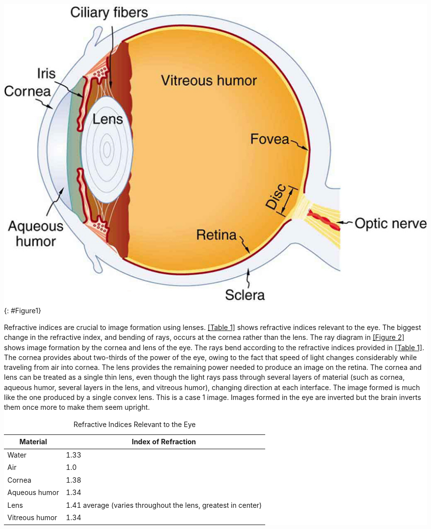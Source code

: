 ![The figure depicts the internal structure of an eye with labels. These labels include cornea, iris, aqueous humor, ciliary fibers, lens, vitreous humor, retina, fovea, sclera disc, and optic nerve.](../resources/Figure_26_01_01.jpg "The cornea and lens of an eye act together to form a real image on the light-sensing retina, which has its densest concentration of receptors in the fovea and a blind spot over the optic nerve. The power of the lens of an eye is adjustable to provide an image on the retina for varying object distances. Layers of tissues with varying indices of refraction in the lens are shown here. However, they have been omitted from other pictures for clarity.")
{: #Figure1}

Refractive indices are crucial to image formation using
lenses. [[Table 1]](#Table1) shows refractive indices relevant to the eye.
The biggest change in the refractive index, and bending of rays, occurs at the
cornea rather than the lens. The ray diagram in [[Figure 2]](#Figure2) shows
image formation by the cornea and lens of the eye. The rays bend according to
the refractive indices provided in [[Table 1]](#Table1). The cornea provides
about two-thirds of the power of the eye, owing to the fact that speed of light
changes considerably while traveling from air into cornea. The lens provides the
remaining power needed to produce an image on the retina. The cornea and lens
can be treated as a single thin lens, even though the light rays pass through
several layers of material (such as cornea, aqueous humor, several layers in the
lens, and vitreous humor), changing direction at each interface. The image
formed is much like the one produced by a single convex lens. This is a case 1
image. Images formed in the eye are inverted but the brain inverts them once
more to make them seem upright.

<table id="Table1" aria-describedby="Various materials relevant to the eye are listed in the first column. Their indices of refraction are listed in the second column."><caption><span class="title">Refractive Indices Relevant to the Eye</span></caption><thead><tr><th>Material</th>
                <th>Index of Refraction</th>
            </tr></thead><tbody><tr><td>
    Water</td><td>1.33</td></tr><tr><td>Air </td><td>1.0</td></tr><tr><td>Cornea</td> <td>1.38</td></tr><tr><td>Aqueous humor</td> <td>1.34</td></tr><tr><td>Lens</td> <td>1.41 average (varies throughout the lens, greatest in center)</td></tr><tr><td>Vitreous humor</td>  <td>1.34</td></tr></tbody></table>
